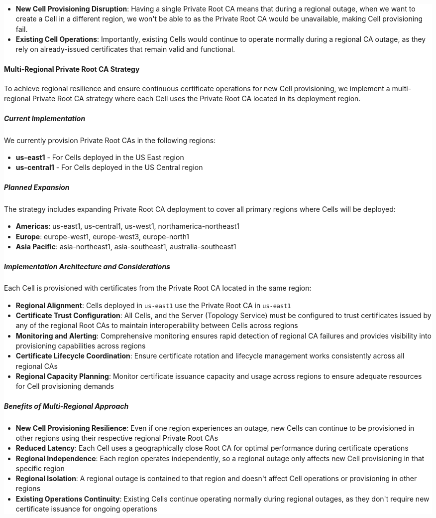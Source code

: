 - **New Cell Provisioning Disruption**: Having a single Private Root CA means that during a regional outage, when we want to create a Cell in a different region, we won't be able to as the Private Root CA would be unavailable, making Cell provisioning fail.
- **Existing Cell Operations**: Importantly, existing Cells would continue to operate normally during a regional CA outage, as they rely on already-issued certificates that remain valid and functional.

#### Multi-Regional Private Root CA Strategy

To achieve regional resilience and ensure continuous certificate operations for new Cell provisioning, we implement a multi-regional Private Root CA strategy where each Cell uses the Private Root CA located in its deployment region.

##### Current Implementation

We currently provision Private Root CAs in the following regions:

- **us-east1** - For Cells deployed in the US East region
- **us-central1** - For Cells deployed in the US Central region

##### Planned Expansion

The strategy includes expanding Private Root CA deployment to cover all primary regions where Cells will be deployed:

- **Americas**: us-east1, us-central1, us-west1, northamerica-northeast1
- **Europe**: europe-west1, europe-west3, europe-north1
- **Asia Pacific**: asia-northeast1, asia-southeast1, australia-southeast1

##### Implementation Architecture and Considerations

Each Cell is provisioned with certificates from the Private Root CA located in the same region:

- **Regional Alignment**: Cells deployed in `us-east1` use the Private Root CA in `us-east1`
- **Certificate Trust Configuration**: All Cells, and the Server (Topology Service) must be configured to trust certificates issued by any of the regional Root CAs to maintain interoperability between Cells across regions
- **Monitoring and Alerting**: Comprehensive monitoring ensures rapid detection of regional CA failures and provides visibility into provisioning capabilities across regions
- **Certificate Lifecycle Coordination**: Ensure certificate rotation and lifecycle management works consistently across all regional CAs
- **Regional Capacity Planning**: Monitor certificate issuance capacity and usage across regions to ensure adequate resources for Cell provisioning demands

##### Benefits of Multi-Regional Approach

- **New Cell Provisioning Resilience**: Even if one region experiences an outage, new Cells can continue to be provisioned in other regions using their respective regional Private Root CAs
- **Reduced Latency**: Each Cell uses a geographically close Root CA for optimal performance during certificate operations
- **Regional Independence**: Each region operates independently, so a regional outage only affects new Cell provisioning in that specific region
- **Regional Isolation**: A regional outage is contained to that region and doesn't affect Cell operations or provisioning in other regions
- **Existing Operations Continuity**: Existing Cells continue operating normally during regional outages, as they don't require new certificate issuance for ongoing operations
